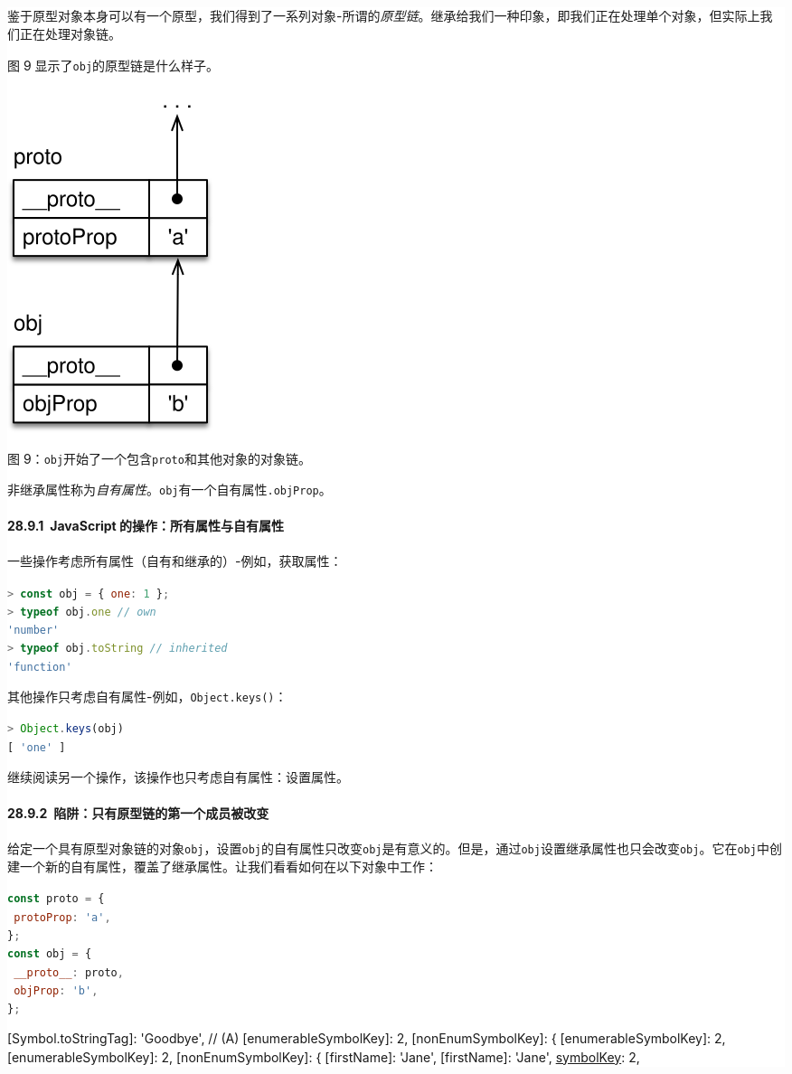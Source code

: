 鉴于原型对象本身可以有一个原型，我们得到了一系列对象-所谓的*原型链*。继承给我们一种印象，即我们正在处理单个对象，但实际上我们正在处理对象链。

图 9 显示了`obj`的原型链是什么样子。

![图 9：obj 开始了一个包含 proto 和其他对象的对象链。](img/3dab4bfabd32003cdb2479f38899b9ab.png)

图 9：`obj`开始了一个包含`proto`和其他对象的对象链。

非继承属性称为*自有属性*。`obj`有一个自有属性`.objProp`。

#### 28.9.1 JavaScript 的操作：所有属性与自有属性

一些操作考虑所有属性（自有和继承的）-例如，获取属性：

```js
> const obj = { one: 1 };
> typeof obj.one // own
'number'
> typeof obj.toString // inherited
'function'
```

其他操作只考虑自有属性-例如，`Object.keys()`：

```js
> Object.keys(obj)
[ 'one' ]
```

继续阅读另一个操作，该操作也只考虑自有属性：设置属性。

#### 28.9.2 陷阱：只有原型链的第一个成员被改变

给定一个具有原型对象链的对象`obj`，设置`obj`的自有属性只改变`obj`是有意义的。但是，通过`obj`设置继承属性也只会改变`obj`。它在`obj`中创建一个新的自有属性，覆盖了继承属性。让我们看看如何在以下对象中工作：

```js
const proto = {
 protoProp: 'a',
};
const obj = {
 __proto__: proto,
 objProp: 'b',
};
```


 [symbolKey]: 2,
 [symbolKey]: 2,
 ['Hello world!']: true,
 ['p'+'r'+'o'+'p']: 123,
 [Symbol.toStringTag]: 'Goodbye', // (A)
 [enumerableSymbolKey]: 2,
 [nonEnumSymbolKey]: {
 [enumerableSymbolKey]: 2,
 [enumerableSymbolKey]: 2,
 [nonEnumSymbolKey]: {
 [firstName]: 'Jane',
 [firstName]: 'Jane',
 [symbolKey]: 2,